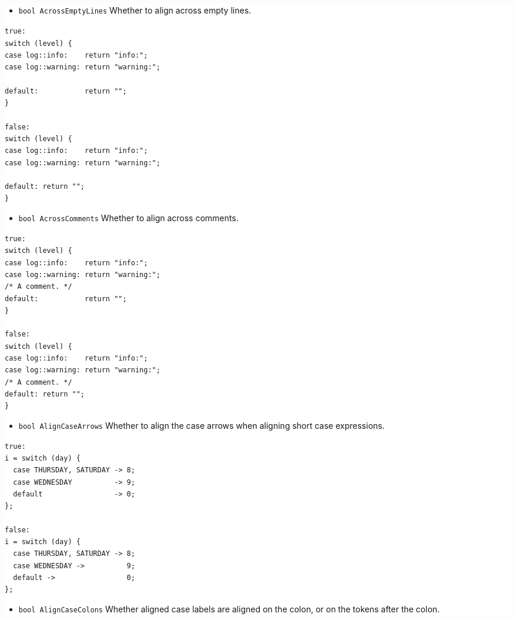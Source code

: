- `bool AcrossEmptyLines` Whether to align across empty lines.

```
true:
switch (level) {
case log::info:    return "info:";
case log::warning: return "warning:";

default:           return "";
}

false:
switch (level) {
case log::info:    return "info:";
case log::warning: return "warning:";

default: return "";
}
```
- `bool AcrossComments` Whether to align across comments.

```
true:
switch (level) {
case log::info:    return "info:";
case log::warning: return "warning:";
/* A comment. */
default:           return "";
}

false:
switch (level) {
case log::info:    return "info:";
case log::warning: return "warning:";
/* A comment. */
default: return "";
}
```
- `bool AlignCaseArrows` Whether to align the case arrows when aligning short case expressions.

```
true:
i = switch (day) {
  case THURSDAY, SATURDAY -> 8;
  case WEDNESDAY          -> 9;
  default                 -> 0;
};

false:
i = switch (day) {
  case THURSDAY, SATURDAY -> 8;
  case WEDNESDAY ->          9;
  default ->                 0;
};
```
- `bool AlignCaseColons` Whether aligned case labels are aligned on the colon, or on the tokens after the colon.
